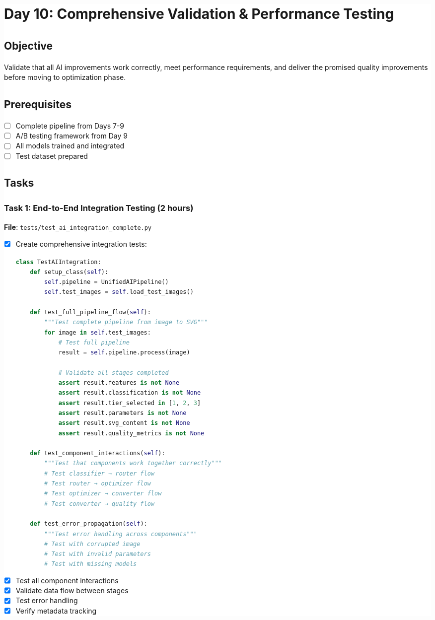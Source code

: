 # Day 10: Comprehensive Validation & Performance Testing

## Objective
Validate that all AI improvements work correctly, meet performance requirements, and deliver the promised quality improvements before moving to optimization phase.

## Prerequisites
- [ ] Complete pipeline from Days 7-9
- [ ] A/B testing framework from Day 9
- [ ] All models trained and integrated
- [ ] Test dataset prepared

## Tasks

### Task 1: End-to-End Integration Testing (2 hours)
**File**: `tests/test_ai_integration_complete.py`

- [x] Create comprehensive integration tests:
  ```python
  class TestAIIntegration:
      def setup_class(self):
          self.pipeline = UnifiedAIPipeline()
          self.test_images = self.load_test_images()

      def test_full_pipeline_flow(self):
          """Test complete pipeline from image to SVG"""
          for image in self.test_images:
              # Test full pipeline
              result = self.pipeline.process(image)

              # Validate all stages completed
              assert result.features is not None
              assert result.classification is not None
              assert result.tier_selected in [1, 2, 3]
              assert result.parameters is not None
              assert result.svg_content is not None
              assert result.quality_metrics is not None

      def test_component_interactions(self):
          """Test that components work together correctly"""
          # Test classifier → router flow
          # Test router → optimizer flow
          # Test optimizer → converter flow
          # Test converter → quality flow

      def test_error_propagation(self):
          """Test error handling across components"""
          # Test with corrupted image
          # Test with invalid parameters
          # Test with missing models
  ```
- [x] Test all component interactions
- [x] Validate data flow between stages
- [x] Test error handling
- [x] Verify metadata tracking

